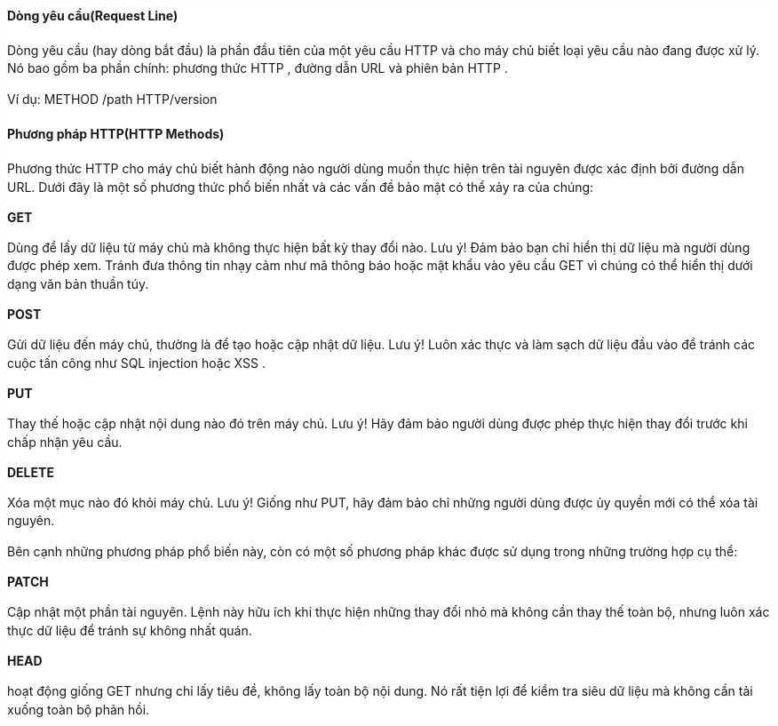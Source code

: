 





#### Dòng yêu cầu(Request Line)

Dòng yêu cầu (hay dòng bắt đầu) là phần đầu tiên của một yêu cầu HTTP và cho máy chủ biết loại yêu cầu nào đang được xử lý. Nó bao gồm ba phần chính: phương thức HTTP , đường dẫn URL và phiên bản HTTP .

Ví dụ: METHOD /path HTTP/version



#### Phương pháp HTTP(HTTP Methods)

Phương thức HTTP cho máy chủ biết hành động nào người dùng muốn thực hiện trên tài nguyên được xác định bởi đường dẫn URL. Dưới đây là một số phương thức phổ biến nhất và các vấn đề bảo mật có thể xảy ra của chúng:



**GET**

Dùng để lấy dữ liệu từ máy chủ mà không thực hiện bất kỳ thay đổi nào. Lưu ý! Đảm bảo bạn chỉ hiển thị dữ liệu mà người dùng được phép xem. Tránh đưa thông tin nhạy cảm như mã thông báo hoặc mật khẩu vào yêu cầu GET vì chúng có thể hiển thị dưới dạng văn bản thuần túy.



**POST**

Gửi dữ liệu đến máy chủ, thường là để tạo hoặc cập nhật dữ liệu. Lưu ý! Luôn xác thực và làm sạch dữ liệu đầu vào để tránh các cuộc tấn công như SQL injection hoặc XSS .



**PUT**

Thay thế hoặc cập nhật nội dung nào đó trên máy chủ. Lưu ý! Hãy đảm bảo người dùng được phép thực hiện thay đổi trước khi chấp nhận yêu cầu.



**DELETE**

Xóa một mục nào đó khỏi máy chủ. Lưu ý! Giống như PUT, hãy đảm bảo chỉ những người dùng được ủy quyền mới có thể xóa tài nguyên.



Bên cạnh những phương pháp phổ biến này, còn có một số phương pháp khác được sử dụng trong những trường hợp cụ thể:



**PATCH**

Cập nhật một phần tài nguyên. Lệnh này hữu ích khi thực hiện những thay đổi nhỏ mà không cần thay thế toàn bộ, nhưng luôn xác thực dữ liệu để tránh sự không nhất quán.



**HEAD**

hoạt động giống GET nhưng chỉ lấy tiêu đề, không lấy toàn bộ nội dung. Nó rất tiện lợi để kiểm tra siêu dữ liệu mà không cần tải xuống toàn bộ phản hồi.
